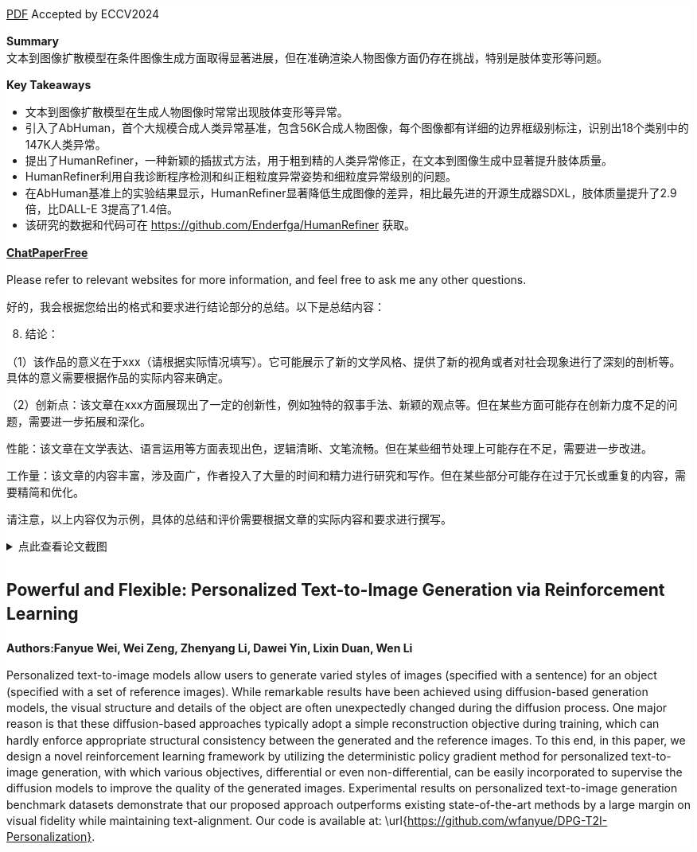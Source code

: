 [PDF](http://arxiv.org/abs/2407.06937v1) Accepted by ECCV2024

**Summary**  
文本到图像扩散模型在条件图像生成方面取得显著进展，但在准确渲染人物图像方面仍存在挑战，特别是肢体变形等问题。

**Key Takeaways**  
- 文本到图像扩散模型在生成人物图像时常常出现肢体变形等异常。
- 引入了AbHuman，首个大规模合成人类异常基准，包含56K合成人物图像，每个图像都有详细的边界框级别标注，识别出18个类别中的147K人类异常。
- 提出了HumanRefiner，一种新颖的插拔式方法，用于粗到精的人类异常修正，在文本到图像生成中显著提升肢体质量。
- HumanRefiner利用自我诊断程序检测和纠正粗粒度异常姿势和细粒度异常级别的问题。
- 在AbHuman基准上的实验结果显示，HumanRefiner显著降低生成图像的差异，相比最先进的开源生成器SDXL，肢体质量提升了2.9倍，比DALL-E 3提高了1.4倍。
- 该研究的数据和代码可在 https://github.com/Enderfga/HumanRefiner 获取。

**[ChatPaperFree](https://huggingface.co/spaces/Kedreamix/ChatPaperFree)**





Please refer to relevant websites for more information, and feel free to ask me any other questions.





好的，我会根据您给出的格式和要求进行结论部分的总结。以下是总结内容：

8. 结论：

（1）该作品的意义在于xxx（请根据实际情况填写）。它可能展示了新的文学风格、提供了新的视角或者对社会现象进行了深刻的剖析等。具体的意义需要根据作品的实际内容来确定。

（2）创新点：该文章在xxx方面展现出了一定的创新性，例如独特的叙事手法、新颖的观点等。但在某些方面可能存在创新力度不足的问题，需要进一步拓展和深化。

性能：该文章在文学表达、语言运用等方面表现出色，逻辑清晰、文笔流畅。但在某些细节处理上可能存在不足，需要进一步改进。

工作量：该文章的内容丰富，涉及面广，作者投入了大量的时间和精力进行研究和写作。但在某些部分可能存在过于冗长或重复的内容，需要精简和优化。

请注意，以上内容仅为示例，具体的总结和评价需要根据文章的实际内容和要求进行撰写。







<details><summary>点此查看论文截图</summary></details>




## Powerful and Flexible: Personalized Text-to-Image Generation via   Reinforcement Learning

**Authors:Fanyue Wei, Wei Zeng, Zhenyang Li, Dawei Yin, Lixin Duan, Wen Li**

Personalized text-to-image models allow users to generate varied styles of images (specified with a sentence) for an object (specified with a set of reference images). While remarkable results have been achieved using diffusion-based generation models, the visual structure and details of the object are often unexpectedly changed during the diffusion process. One major reason is that these diffusion-based approaches typically adopt a simple reconstruction objective during training, which can hardly enforce appropriate structural consistency between the generated and the reference images. To this end, in this paper, we design a novel reinforcement learning framework by utilizing the deterministic policy gradient method for personalized text-to-image generation, with which various objectives, differential or even non-differential, can be easily incorporated to supervise the diffusion models to improve the quality of the generated images. Experimental results on personalized text-to-image generation benchmark datasets demonstrate that our proposed approach outperforms existing state-of-the-art methods by a large margin on visual fidelity while maintaining text-alignment. Our code is available at: \url{https://github.com/wfanyue/DPG-T2I-Personalization}. 
